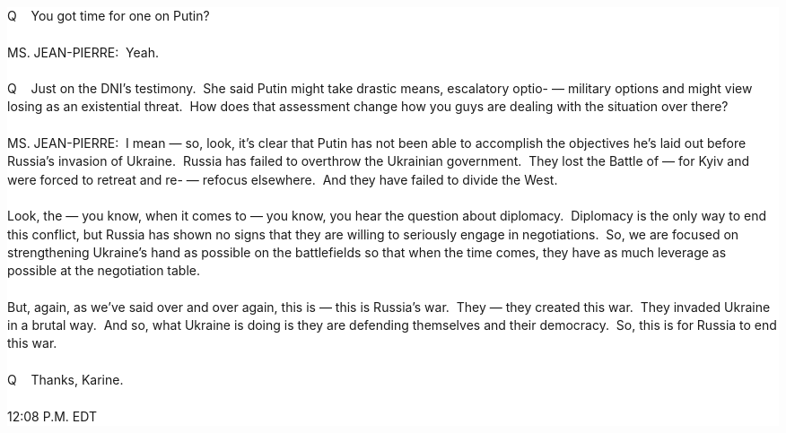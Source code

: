Q    You got time for one on Putin?  
   
MS. JEAN-PIERRE:  Yeah.  
   
Q    Just on the DNI’s testimony.  She said Putin might take drastic
means, escalatory optio- — military options and might view losing as an
existential threat.  How does that assessment change how you guys are
dealing with the situation over there?  
   
MS. JEAN-PIERRE:  I mean — so, look, it’s clear that Putin has not been
able to accomplish the objectives he’s laid out before Russia’s invasion
of Ukraine.  Russia has failed to overthrow the Ukrainian government. 
They lost the Battle of — for Kyiv and were forced to retreat and re- —
refocus elsewhere.  And they have failed to divide the West.  
   
Look, the — you know, when it comes to — you know, you hear the question
about diplomacy.  Diplomacy is the only way to end this conflict, but
Russia has shown no signs that they are willing to seriously engage in
negotiations.  So, we are focused on strengthening Ukraine’s hand as
possible on the battlefields so that when the time comes, they have as
much leverage as possible at the negotiation table.  
   
But, again, as we’ve said over and over again, this is — this is
Russia’s war.  They — they created this war.  They invaded Ukraine in a
brutal way.  And so, what Ukraine is doing is they are defending
themselves and their democracy.  So, this is for Russia to end this
war.  
   
Q    Thanks, Karine.  
   
12:08 P.M. EDT

